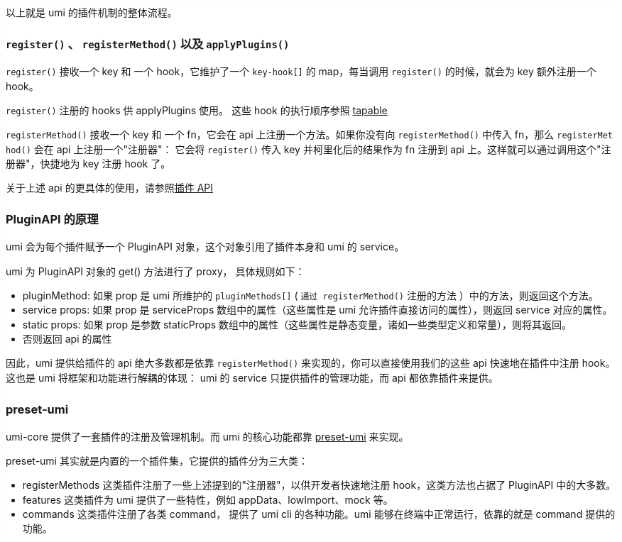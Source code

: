 以上就是 umi 的插件机制的整体流程。

### `register()` 、 `registerMethod()` 以及 `applyPlugins()`

`register()` 接收一个 key 和 一个 hook，它维护了一个 `key-hook[]` 的 map，每当调用 `register()` 的时候，就会为 key 额外注册一个 hook。

`register()` 注册的 hooks 供 applyPlugins 使用。 这些 hook 的执行顺序参照 [tapable](https://github.com/webpack/tapable)

`registerMethod()` 接收一个 key 和 一个 fn，它会在 api 上注册一个方法。如果你没有向 `registerMethod()` 中传入 fn，那么 `registerMethod()` 会在 api 上注册一个"注册器"： 它会将 `register()` 传入 key 并柯里化后的结果作为 fn 注册到 api 上。这样就可以通过调用这个"注册器"，快捷地为 key 注册 hook 了。

关于上述 api 的更具体的使用，请参照[插件 API](../api/plugin-api)

### PluginAPI 的原理
umi 会为每个插件赋予一个 PluginAPI 对象，这个对象引用了插件本身和 umi 的 service。

umi 为 PluginAPI 对象的 get() 方法进行了 proxy， 具体规则如下：
- pluginMethod:  如果 prop 是 umi 所维护的 `pluginMethods[]` ( `通过 registerMethod()` 注册的方法 ）中的方法，则返回这个方法。
- service props: 如果 prop 是 serviceProps 数组中的属性（这些属性是 umi 允许插件直接访问的属性），则返回 service 对应的属性。
- static props: 如果 prop 是参数 staticProps 数组中的属性（这些属性是静态变量，诸如一些类型定义和常量），则将其返回。
- 否则返回 api 的属性

因此，umi 提供给插件的 api 绝大多数都是依靠 `registerMethod()` 来实现的，你可以直接使用我们的这些 api 快速地在插件中注册 hook。这也是 umi 将框架和功能进行解耦的体现： umi 的 service 只提供插件的管理功能，而 api 都依靠插件来提供。

### preset-umi
umi-core 提供了一套插件的注册及管理机制。而 umi 的核心功能都靠 [preset-umi](https://github.com/umijs/umi-next/tree/master/packages/preset-umi) 来实现。

preset-umi 其实就是内置的一个插件集，它提供的插件分为三大类：
- registerMethods 这类插件注册了一些上述提到的"注册器"，以供开发者快速地注册 hook，这类方法也占据了 PluginAPI 中的大多数。
- features 这类插件为 umi 提供了一些特性，例如 appData、lowImport、mock 等。
- commands 这类插件注册了各类 command， 提供了 umi cli 的各种功能。umi 能够在终端中正常运行，依靠的就是 command 提供的功能。

